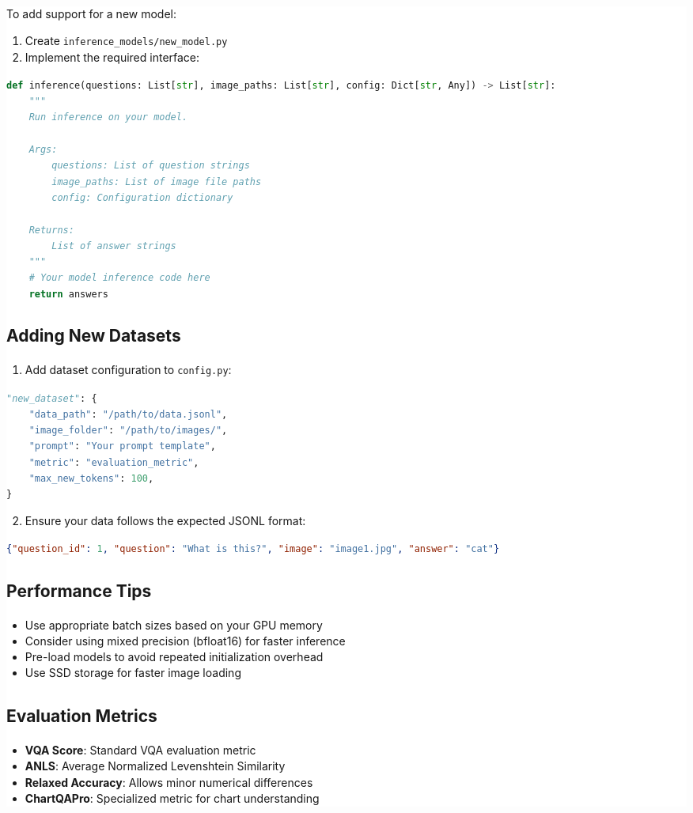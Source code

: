 To add support for a new model:

1. Create `inference_models/new_model.py`
2. Implement the required interface:

```python
def inference(questions: List[str], image_paths: List[str], config: Dict[str, Any]) -> List[str]:
    """
    Run inference on your model.
    
    Args:
        questions: List of question strings
        image_paths: List of image file paths
        config: Configuration dictionary
    
    Returns:
        List of answer strings
    """
    # Your model inference code here
    return answers
```

## Adding New Datasets

1. Add dataset configuration to `config.py`:

```python
"new_dataset": {
    "data_path": "/path/to/data.jsonl",
    "image_folder": "/path/to/images/",
    "prompt": "Your prompt template",
    "metric": "evaluation_metric",
    "max_new_tokens": 100,
}
```

2. Ensure your data follows the expected JSONL format:

```json
{"question_id": 1, "question": "What is this?", "image": "image1.jpg", "answer": "cat"}
```

## Performance Tips

- Use appropriate batch sizes based on your GPU memory
- Consider using mixed precision (bfloat16) for faster inference
- Pre-load models to avoid repeated initialization overhead
- Use SSD storage for faster image loading

## Evaluation Metrics

- **VQA Score**: Standard VQA evaluation metric
- **ANLS**: Average Normalized Levenshtein Similarity
- **Relaxed Accuracy**: Allows minor numerical differences
- **ChartQAPro**: Specialized metric for chart understanding
